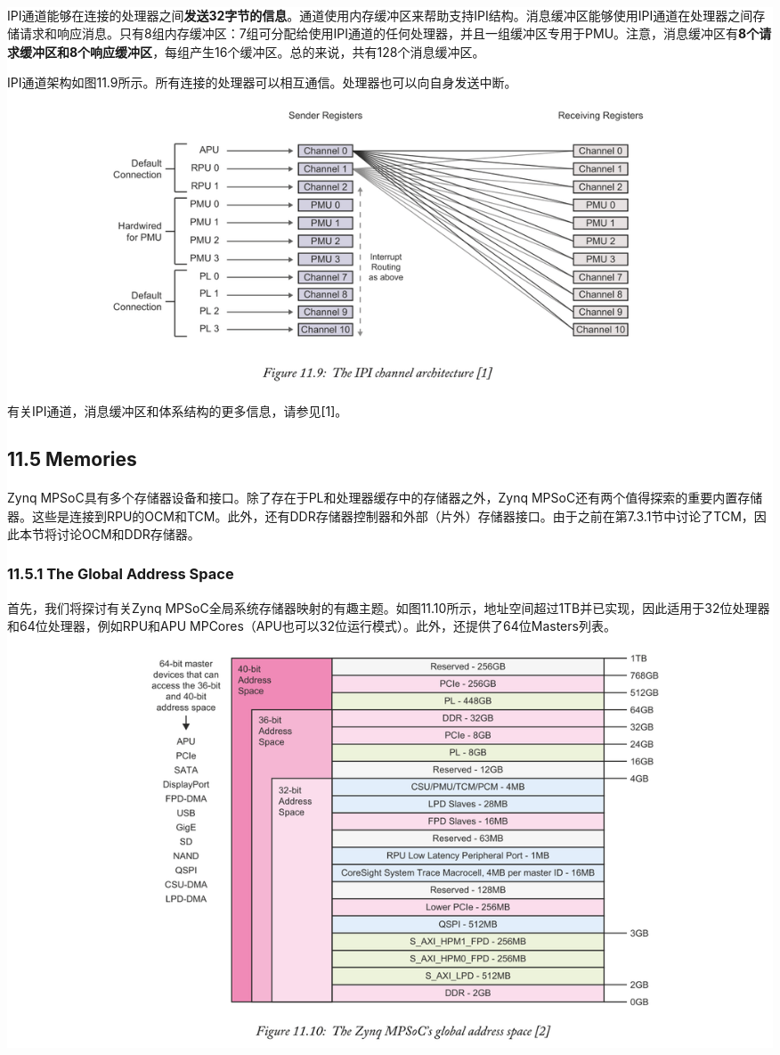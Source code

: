 IPI通道能够在连接的处理器之间**发送32字节的信息**。通道使用内存缓冲区来帮助支持IPI结构。消息缓冲区能够使用IPI通道在处理器之间存储请求和响应消息。只有8组内存缓冲区：7组可分配给使用IPI通道的任何处理器，并且一组缓冲区专用于PMU。注意，消息缓冲区有**8个请求缓冲区和8个响应缓冲区**，每组产生16个缓冲区。总的来说，共有128个消息缓冲区。

IPI通道架构如图11.9所示。所有连接的处理器可以相互通信。处理器也可以向自身发送中断。

![](../images/11-9.png)

有关IPI通道，消息缓冲区和体系结构的更多信息，请参见[1]。

## 11.5  Memories
Zynq MPSoC具有多个存储器设备和接口。除了存在于PL和处理器缓存中的存储器之外，Zynq MPSoC还有两个值得探索的重要内置存储器。这些是连接到RPU的OCM和TCM。此外，还有DDR存储器控制器和外部（片外）存储器接口。由于之前在第7.3.1节中讨论了TCM，因此本节将讨论OCM和DDR存储器。

### 11.5.1  The Global Address Space

首先，我们将探讨有关Zynq MPSoC全局系统存储器映射的有趣主题。如图11.10所示，地址空间超过1TB并已实现，因此适用于32位处理器和64位处理器，例如RPU和APU MPCores（APU也可以32位运行模式）。此外，还提供了64位Masters列表。

![](../images/11-10.png)
